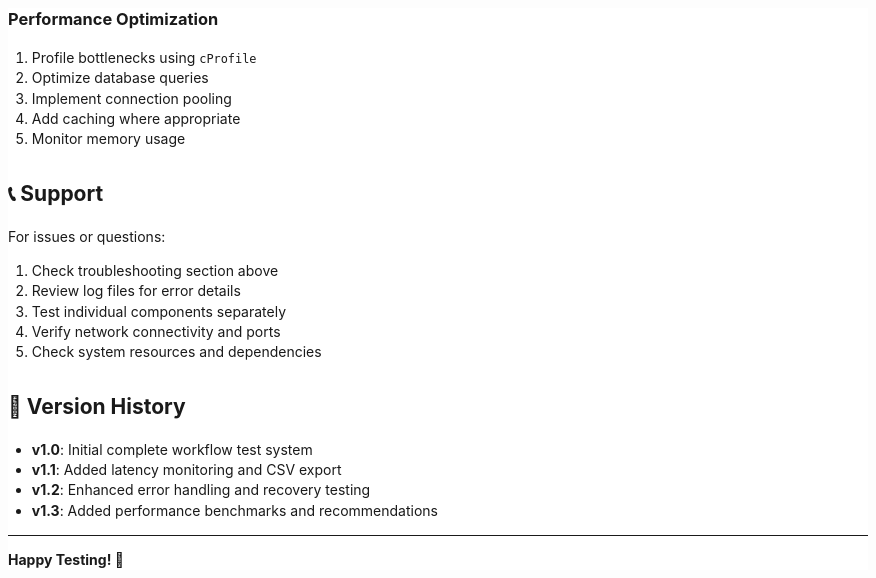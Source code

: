 ### Performance Optimization
1. Profile bottlenecks using `cProfile`
2. Optimize database queries
3. Implement connection pooling
4. Add caching where appropriate
5. Monitor memory usage

## 📞 Support

For issues or questions:
1. Check troubleshooting section above
2. Review log files for error details
3. Test individual components separately
4. Verify network connectivity and ports
5. Check system resources and dependencies

## 🔄 Version History

- **v1.0**: Initial complete workflow test system
- **v1.1**: Added latency monitoring and CSV export
- **v1.2**: Enhanced error handling and recovery testing
- **v1.3**: Added performance benchmarks and recommendations

---

**Happy Testing! 🚀**